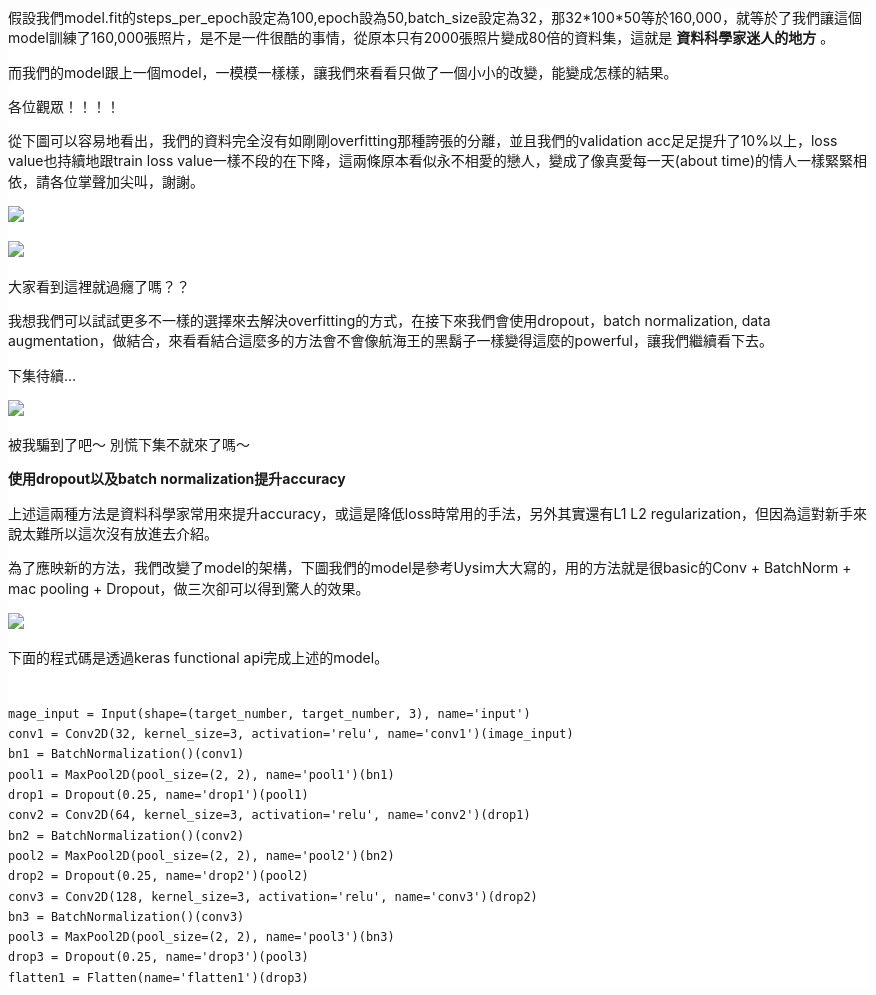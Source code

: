 假設我們model\.fit的steps\_per\_epoch設定為100,epoch設為50,batch\_size設定為32，那32\*100\*50等於160,000，就等於了我們讓這個model訓練了160,000張照片，是不是一件很酷的事情，從原本只有2000張照片變成80倍的資料集，這就是 **資料科學家迷人的地方** 。

而我們的model跟上一個model，一模模一樣樣，讓我們來看看只做了一個小小的改變，能變成怎樣的結果。

各位觀眾！！！！

從下圖可以容易地看出，我們的資料完全沒有如剛剛overfitting那種誇張的分離，並且我們的validation acc足足提升了10%以上，loss value也持續地跟train loss value一樣不段的在下降，這兩條原本看似永不相愛的戀人，變成了像真愛每一天\(about time\)的情人一樣緊緊相依，請各位掌聲加尖叫，謝謝。


![](/assets/c04fee852539/1*6jO8kYLbWZhl8Hq4PRHu3g.gif)



![](/assets/c04fee852539/1*p19MYHlF6v_D05vT7OpQCA.png)


大家看到這裡就過癮了嗎？？

我想我們可以試試更多不一樣的選擇來去解決overfitting的方式，在接下來我們會使用dropout，batch normalization, data augmentation，做結合，來看看結合這麼多的方法會不會像航海王的黑鬍子一樣變得這麼的powerful，讓我們繼續看下去。

下集待續…


![](/assets/c04fee852539/1*UMCcCJn9q9z2AKFkEKoF0A.jpeg)


被我騙到了吧～ 別慌下集不就來了嗎～

**使用dropout以及batch normalization提升accuracy**

上述這兩種方法是資料科學家常用來提升accuracy，或這是降低loss時常用的手法，另外其實還有L1 L2 regularization，但因為這對新手來說太難所以這次沒有放進去介紹。

為了應映新的方法，我們改變了model的架構，下圖我們的model是參考Uysim大大寫的，用的方法就是很basic的Conv \+ BatchNorm \+ mac pooling \+ Dropout，做三次卻可以得到驚人的效果。


![](/assets/c04fee852539/1*UpeTRw2c5ugo-Hfe4eT9qw.jpeg)


下面的程式碼是透過keras functional api完成上述的model。
```

mage_input = Input(shape=(target_number, target_number, 3), name='input')
conv1 = Conv2D(32, kernel_size=3, activation='relu', name='conv1')(image_input)
bn1 = BatchNormalization()(conv1)
pool1 = MaxPool2D(pool_size=(2, 2), name='pool1')(bn1)
drop1 = Dropout(0.25, name='drop1')(pool1)
conv2 = Conv2D(64, kernel_size=3, activation='relu', name='conv2')(drop1)
bn2 = BatchNormalization()(conv2)
pool2 = MaxPool2D(pool_size=(2, 2), name='pool2')(bn2)
drop2 = Dropout(0.25, name='drop2')(pool2)
conv3 = Conv2D(128, kernel_size=3, activation='relu', name='conv3')(drop2)
bn3 = BatchNormalization()(conv3)
pool3 = MaxPool2D(pool_size=(2, 2), name='pool3')(bn3)
drop3 = Dropout(0.25, name='drop3')(pool3)
flatten1 = Flatten(name='flatten1')(drop3)
```
